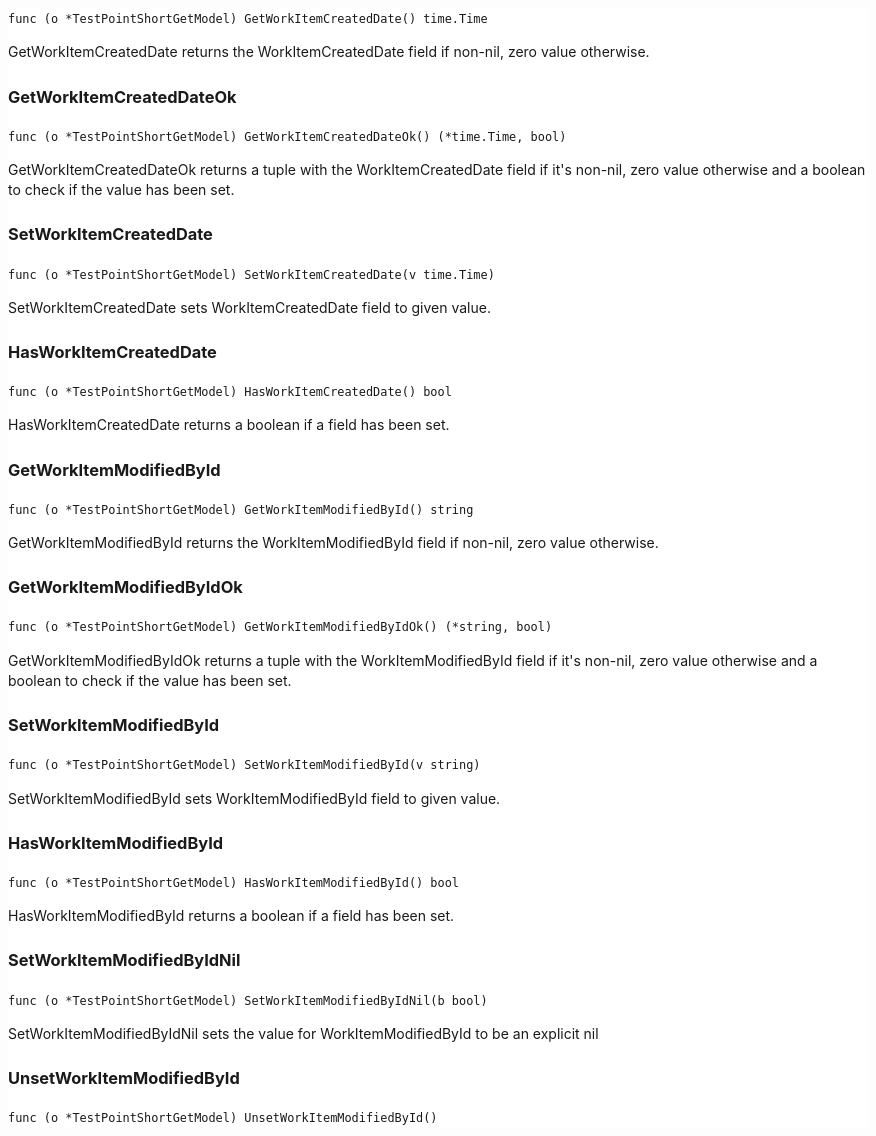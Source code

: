 `func (o *TestPointShortGetModel) GetWorkItemCreatedDate() time.Time`

GetWorkItemCreatedDate returns the WorkItemCreatedDate field if non-nil, zero value otherwise.

### GetWorkItemCreatedDateOk

`func (o *TestPointShortGetModel) GetWorkItemCreatedDateOk() (*time.Time, bool)`

GetWorkItemCreatedDateOk returns a tuple with the WorkItemCreatedDate field if it's non-nil, zero value otherwise
and a boolean to check if the value has been set.

### SetWorkItemCreatedDate

`func (o *TestPointShortGetModel) SetWorkItemCreatedDate(v time.Time)`

SetWorkItemCreatedDate sets WorkItemCreatedDate field to given value.

### HasWorkItemCreatedDate

`func (o *TestPointShortGetModel) HasWorkItemCreatedDate() bool`

HasWorkItemCreatedDate returns a boolean if a field has been set.

### GetWorkItemModifiedById

`func (o *TestPointShortGetModel) GetWorkItemModifiedById() string`

GetWorkItemModifiedById returns the WorkItemModifiedById field if non-nil, zero value otherwise.

### GetWorkItemModifiedByIdOk

`func (o *TestPointShortGetModel) GetWorkItemModifiedByIdOk() (*string, bool)`

GetWorkItemModifiedByIdOk returns a tuple with the WorkItemModifiedById field if it's non-nil, zero value otherwise
and a boolean to check if the value has been set.

### SetWorkItemModifiedById

`func (o *TestPointShortGetModel) SetWorkItemModifiedById(v string)`

SetWorkItemModifiedById sets WorkItemModifiedById field to given value.

### HasWorkItemModifiedById

`func (o *TestPointShortGetModel) HasWorkItemModifiedById() bool`

HasWorkItemModifiedById returns a boolean if a field has been set.

### SetWorkItemModifiedByIdNil

`func (o *TestPointShortGetModel) SetWorkItemModifiedByIdNil(b bool)`

 SetWorkItemModifiedByIdNil sets the value for WorkItemModifiedById to be an explicit nil

### UnsetWorkItemModifiedById
`func (o *TestPointShortGetModel) UnsetWorkItemModifiedById()`
